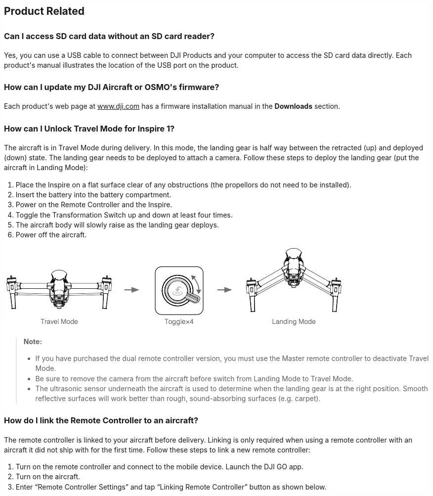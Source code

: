 ## Product Related

### Can I access SD card data without an SD card reader?

Yes, you can use a USB cable to connect between DJI Products and your computer to access the SD card data directly. Each product's manual illustrates the location of the USB port on the product.

### How can I update my DJI Aircraft or OSMO's firmware?
  
Each product's web page at <a href="http://www.dji.com" target="_blank">www.dji.com</a> has a firmware installation manual in the **Downloads** section.

### How can I Unlock Travel Mode for Inspire 1?

The aircraft is in Travel Mode during delivery. In this mode, the landing gear is half way between the retracted (up) and deployed (down) state. The landing gear needs to be deployed to attach a camera. Follow these steps to deploy the landing gear (put the aircraft in Landing Mode):

1. Place the Inspire on a flat surface clear of any obstructions (the propellors do not need to be installed).
2. Insert the battery into the battery compartment.
3. Power on the Remote Controller and the Inspire.
4. Toggle the Transformation Switch up and down at least four times.
5. The aircraft body will slowly raise as the landing gear deploys.
6. Power off the aircraft.

 ![](../images/faq/unlockTravelMode_en.png)

> **Note:** 
>- If you have purchased the dual remote controller version, you must use the Master remote controller to deactivate Travel Mode. 
>- Be sure to remove the camera from the aircraft before switch from Landing Mode to Travel Mode. 
>- The ultrasonic sensor underneath the aircraft is used to determine when the landing gear is at the right position. Smooth reflective surfaces will work better than rough, sound-absorbing surfaces (e.g. carpet). 

### How do I link the Remote Controller to an aircraft?

The remote controller is linked to your aircraft before delivery. Linking is only required when using a remote controller with an aircraft it did not ship with for the first time. Follow these steps to link a new remote controller:

 1. Turn on the remote controller and connect to the mobile device. Launch the DJI GO app.
 2. Turn on the aircraft.
 3. Enter “Remote Controller Settings” and tap “Linking Remote Controller” button as shown below.
